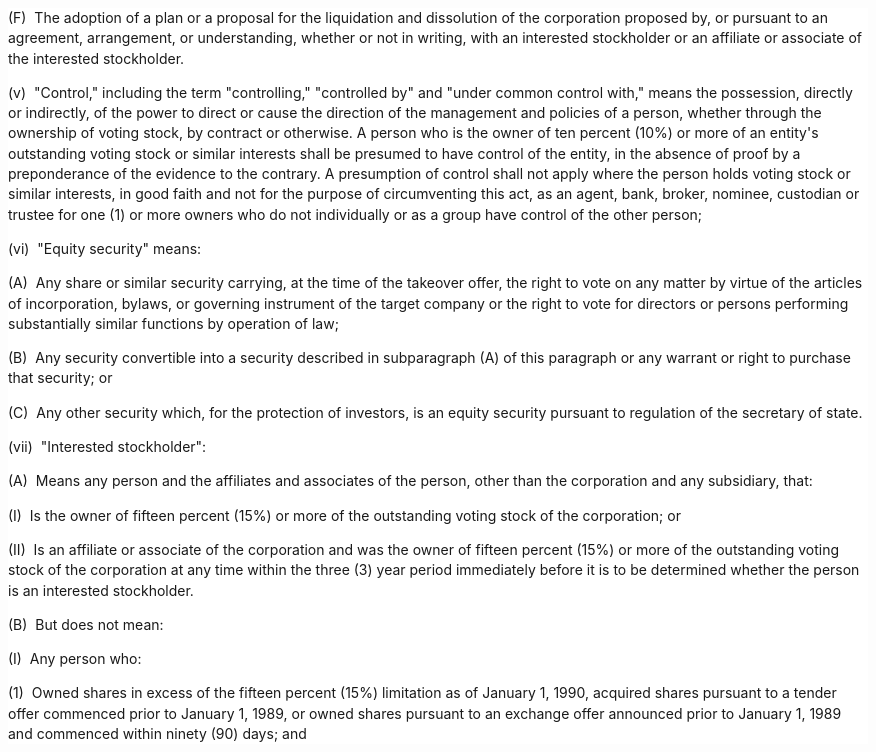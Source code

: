 (F)  The adoption of a plan or a proposal for the liquidation and
dissolution of the corporation proposed by, or pursuant to an agreement,
arrangement, or understanding, whether or not in writing, with an
interested stockholder or an affiliate or associate of the interested
stockholder.

(v)  "Control," including the term "controlling," "controlled by" and
"under common control with," means the possession, directly or
indirectly, of the power to direct or cause the direction of the
management and policies of a person, whether through the ownership of
voting stock, by contract or otherwise. A person who is the owner of ten
percent (10%) or more of an entity's outstanding voting stock or similar
interests shall be presumed to have control of the entity, in the
absence of proof by a preponderance of the evidence to the contrary. A
presumption of control shall not apply where the person holds voting
stock or similar interests, in good faith and not for the purpose of
circumventing this act, as an agent, bank, broker, nominee, custodian or
trustee for one (1) or more owners who do not individually or as a group
have control of the other person;

(vi)  "Equity security" means:

(A)  Any share or similar security carrying, at the time of the takeover
offer, the right to vote on any matter by virtue of the articles of
incorporation, bylaws, or governing instrument of the target company or
the right to vote for directors or persons performing substantially
similar functions by operation of law;

(B)  Any security convertible into a security described in subparagraph
(A) of this paragraph or any warrant or right to purchase that security;
or

(C)  Any other security which, for the protection of investors, is an
equity security pursuant to regulation of the secretary of state.

(vii)  "Interested stockholder":

(A)  Means any person and the affiliates and associates of the person,
other than the corporation and any subsidiary, that:

(I)  Is the owner of fifteen percent (15%) or more of the outstanding
voting stock of the corporation; or

(II)  Is an affiliate or associate of the corporation and was the owner
of fifteen percent (15%) or more of the outstanding voting stock of the
corporation at any time within the three (3) year period immediately
before it is to be determined whether the person is an interested
stockholder.

(B)  But does not mean:

(I)  Any person who:

(1)  Owned shares in excess of the fifteen percent (15%) limitation as
of January 1, 1990, acquired shares pursuant to a tender offer commenced
prior to January 1, 1989, or owned shares pursuant to an exchange offer
announced prior to January 1, 1989 and commenced within ninety (90)
days; and
